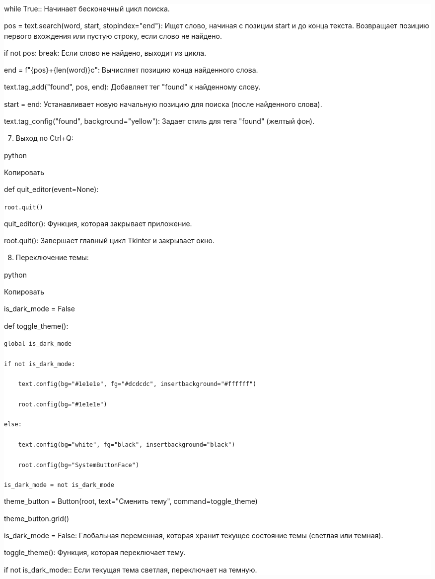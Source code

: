 while True:: Начинает бесконечный цикл поиска.

pos = text.search(word, start, stopindex="end"): Ищет слово, начиная с позиции start и до конца текста. Возвращает позицию первого вхождения или пустую строку, если слово не найдено.

if not pos: break: Если слово не найдено, выходит из цикла.

end = f"{pos}+{len(word)}c": Вычисляет позицию конца найденного слова.

text.tag_add("found", pos, end): Добавляет тег "found" к найденному слову.

start = end: Устанавливает новую начальную позицию для поиска (после найденного слова).

text.tag_config("found", background="yellow"): Задает стиль для тега "found" (желтый фон).

7. Выход по Ctrl+Q:

python

Копировать

def quit_editor(event=None):

    root.quit()

quit_editor(): Функция, которая закрывает приложение.

root.quit(): Завершает главный цикл Tkinter и закрывает окно.

8. Переключение темы:

python

Копировать

is_dark_mode = False

def toggle_theme():

    global is_dark_mode

    if not is_dark_mode:

        text.config(bg="#1e1e1e", fg="#dcdcdc", insertbackground="#ffffff")

        root.config(bg="#1e1e1e")

    else:

        text.config(bg="white", fg="black", insertbackground="black")

        root.config(bg="SystemButtonFace")

    is_dark_mode = not is_dark_mode

theme_button = Button(root, text="Сменить тему", command=toggle_theme)

theme_button.grid()

is_dark_mode = False:  Глобальная переменная, которая хранит текущее состояние темы (светлая или темная).

toggle_theme(): Функция, которая переключает тему.

if not is_dark_mode::  Если текущая тема светлая, переключает на темную.
